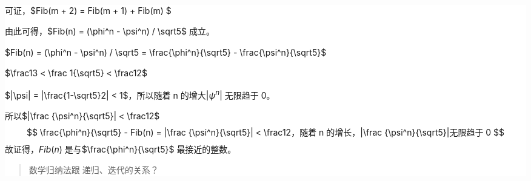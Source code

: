 
可证，$Fib(m + 2) = Fib(m + 1) + Fib(m) $ 

由此可得，$Fib(n) = (\phi^n - \psi^n) / \sqrt5$ 成立。

$Fib(n) = (\phi^n - \psi^n) / \sqrt5 = \frac{\phi^n}{\sqrt5} - \frac{\psi^n}{\sqrt5}$ 

$\frac13 < \frac 1{\sqrt5} < \frac12$ 

$|\psi| = |\frac{1-\sqrt5}2| < 1$，所以随着 n 的增大$|\psi^n|$ 无限趋于 0。

所以$|\frac {\psi^n}{\sqrt5}| < \frac12$ 
$$
\frac{\phi^n}{\sqrt5} - Fib(n)  = |\frac {\psi^n}{\sqrt5}| < \frac12，随着 n 的增长，|\frac {\psi^n}{\sqrt5}|无限趋于 0
$$
故证得，$Fib(n)$ 是与$\frac{\phi^n}{\sqrt5}$ 最接近的整数。

> 数学归纳法跟 递归、迭代的关系？

